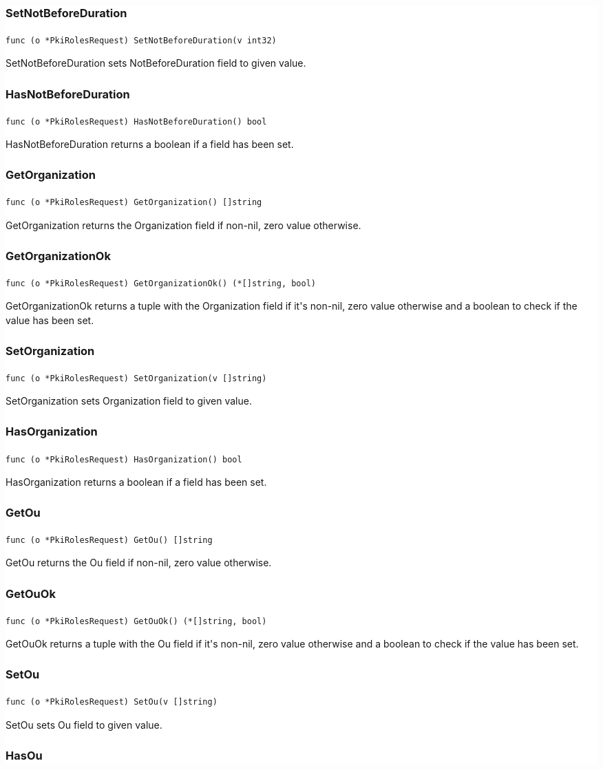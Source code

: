 ### SetNotBeforeDuration

`func (o *PkiRolesRequest) SetNotBeforeDuration(v int32)`

SetNotBeforeDuration sets NotBeforeDuration field to given value.

### HasNotBeforeDuration

`func (o *PkiRolesRequest) HasNotBeforeDuration() bool`

HasNotBeforeDuration returns a boolean if a field has been set.

### GetOrganization

`func (o *PkiRolesRequest) GetOrganization() []string`

GetOrganization returns the Organization field if non-nil, zero value otherwise.

### GetOrganizationOk

`func (o *PkiRolesRequest) GetOrganizationOk() (*[]string, bool)`

GetOrganizationOk returns a tuple with the Organization field if it's non-nil, zero value otherwise
and a boolean to check if the value has been set.

### SetOrganization

`func (o *PkiRolesRequest) SetOrganization(v []string)`

SetOrganization sets Organization field to given value.

### HasOrganization

`func (o *PkiRolesRequest) HasOrganization() bool`

HasOrganization returns a boolean if a field has been set.

### GetOu

`func (o *PkiRolesRequest) GetOu() []string`

GetOu returns the Ou field if non-nil, zero value otherwise.

### GetOuOk

`func (o *PkiRolesRequest) GetOuOk() (*[]string, bool)`

GetOuOk returns a tuple with the Ou field if it's non-nil, zero value otherwise
and a boolean to check if the value has been set.

### SetOu

`func (o *PkiRolesRequest) SetOu(v []string)`

SetOu sets Ou field to given value.

### HasOu
